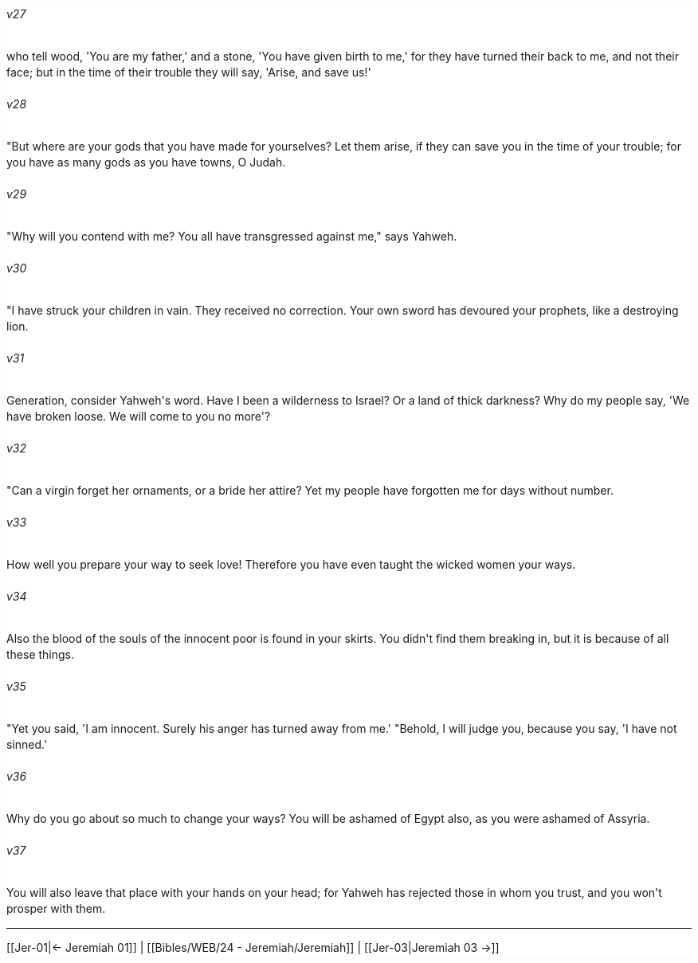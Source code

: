###### v27 
who tell wood, 'You are my father,' and a stone, 'You have given birth to me,' for they have turned their back to me, and not their face; but in the time of their trouble they will say, 'Arise, and save us!' 

###### v28 
"But where are your gods that you have made for yourselves? Let them arise, if they can save you in the time of your trouble; for you have as many gods as you have towns, O Judah. 

###### v29 
"Why will you contend with me? You all have transgressed against me," says Yahweh. 

###### v30 
"I have struck your children in vain. They received no correction. Your own sword has devoured your prophets, like a destroying lion. 

###### v31 
Generation, consider Yahweh's word. Have I been a wilderness to Israel? Or a land of thick darkness? Why do my people say, 'We have broken loose. We will come to you no more'? 

###### v32 
"Can a virgin forget her ornaments, or a bride her attire? Yet my people have forgotten me for days without number. 

###### v33 
How well you prepare your way to seek love! Therefore you have even taught the wicked women your ways. 

###### v34 
Also the blood of the souls of the innocent poor is found in your skirts. You didn't find them breaking in, but it is because of all these things. 

###### v35 
"Yet you said, 'I am innocent. Surely his anger has turned away from me.' "Behold, I will judge you, because you say, 'I have not sinned.' 

###### v36 
Why do you go about so much to change your ways? You will be ashamed of Egypt also, as you were ashamed of Assyria. 

###### v37 
You will also leave that place with your hands on your head; for Yahweh has rejected those in whom you trust, and you won't prosper with them.

***
[[Jer-01|← Jeremiah 01]] | [[Bibles/WEB/24 - Jeremiah/Jeremiah]] | [[Jer-03|Jeremiah 03 →]]

